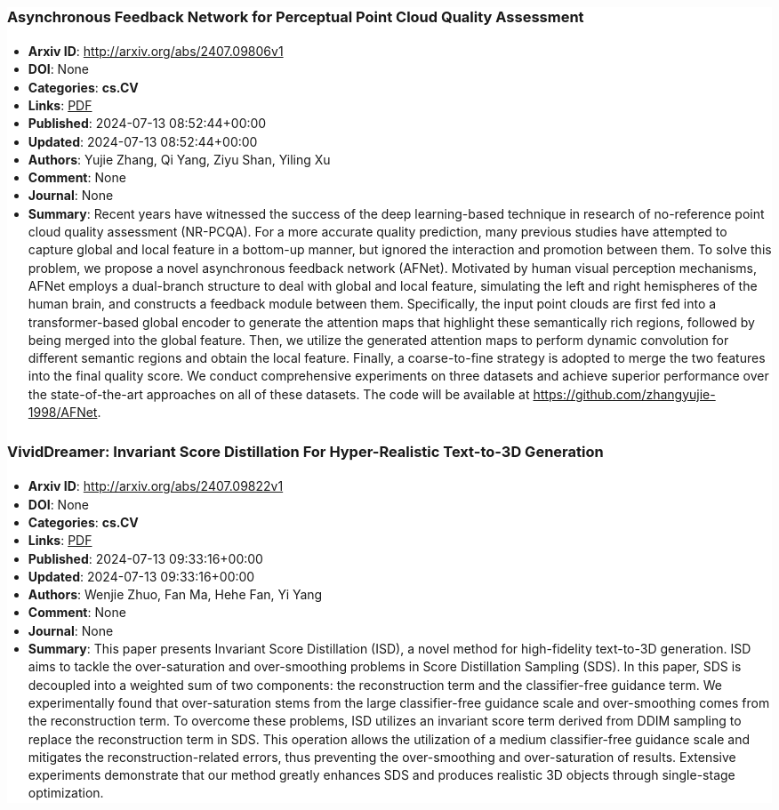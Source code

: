 

### Asynchronous Feedback Network for Perceptual Point Cloud Quality Assessment
- **Arxiv ID**: http://arxiv.org/abs/2407.09806v1
- **DOI**: None
- **Categories**: **cs.CV**
- **Links**: [PDF](http://arxiv.org/pdf/2407.09806v1)
- **Published**: 2024-07-13 08:52:44+00:00
- **Updated**: 2024-07-13 08:52:44+00:00
- **Authors**: Yujie Zhang, Qi Yang, Ziyu Shan, Yiling Xu
- **Comment**: None
- **Journal**: None
- **Summary**: Recent years have witnessed the success of the deep learning-based technique in research of no-reference point cloud quality assessment (NR-PCQA). For a more accurate quality prediction, many previous studies have attempted to capture global and local feature in a bottom-up manner, but ignored the interaction and promotion between them. To solve this problem, we propose a novel asynchronous feedback network (AFNet). Motivated by human visual perception mechanisms, AFNet employs a dual-branch structure to deal with global and local feature, simulating the left and right hemispheres of the human brain, and constructs a feedback module between them. Specifically, the input point clouds are first fed into a transformer-based global encoder to generate the attention maps that highlight these semantically rich regions, followed by being merged into the global feature. Then, we utilize the generated attention maps to perform dynamic convolution for different semantic regions and obtain the local feature. Finally, a coarse-to-fine strategy is adopted to merge the two features into the final quality score. We conduct comprehensive experiments on three datasets and achieve superior performance over the state-of-the-art approaches on all of these datasets. The code will be available at https://github.com/zhangyujie-1998/AFNet.



### VividDreamer: Invariant Score Distillation For Hyper-Realistic Text-to-3D Generation
- **Arxiv ID**: http://arxiv.org/abs/2407.09822v1
- **DOI**: None
- **Categories**: **cs.CV**
- **Links**: [PDF](http://arxiv.org/pdf/2407.09822v1)
- **Published**: 2024-07-13 09:33:16+00:00
- **Updated**: 2024-07-13 09:33:16+00:00
- **Authors**: Wenjie Zhuo, Fan Ma, Hehe Fan, Yi Yang
- **Comment**: None
- **Journal**: None
- **Summary**: This paper presents Invariant Score Distillation (ISD), a novel method for high-fidelity text-to-3D generation. ISD aims to tackle the over-saturation and over-smoothing problems in Score Distillation Sampling (SDS). In this paper, SDS is decoupled into a weighted sum of two components: the reconstruction term and the classifier-free guidance term. We experimentally found that over-saturation stems from the large classifier-free guidance scale and over-smoothing comes from the reconstruction term. To overcome these problems, ISD utilizes an invariant score term derived from DDIM sampling to replace the reconstruction term in SDS. This operation allows the utilization of a medium classifier-free guidance scale and mitigates the reconstruction-related errors, thus preventing the over-smoothing and over-saturation of results. Extensive experiments demonstrate that our method greatly enhances SDS and produces realistic 3D objects through single-stage optimization.
